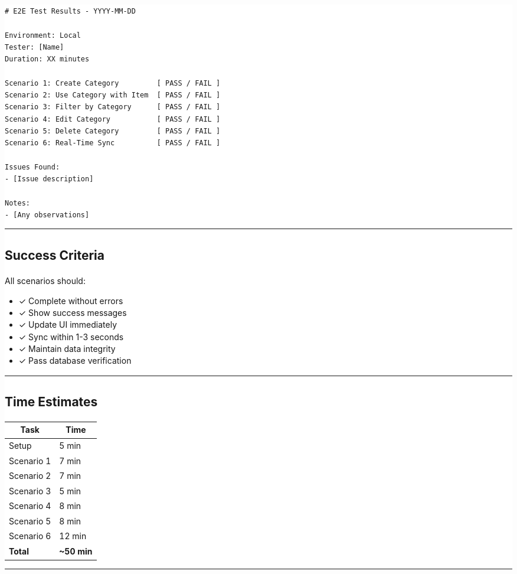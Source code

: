 ```
# E2E Test Results - YYYY-MM-DD

Environment: Local
Tester: [Name]
Duration: XX minutes

Scenario 1: Create Category         [ PASS / FAIL ]
Scenario 2: Use Category with Item  [ PASS / FAIL ]
Scenario 3: Filter by Category      [ PASS / FAIL ]
Scenario 4: Edit Category           [ PASS / FAIL ]
Scenario 5: Delete Category         [ PASS / FAIL ]
Scenario 6: Real-Time Sync          [ PASS / FAIL ]

Issues Found:
- [Issue description]

Notes:
- [Any observations]
```

---

## Success Criteria

All scenarios should:
- ✓ Complete without errors
- ✓ Show success messages
- ✓ Update UI immediately
- ✓ Sync within 1-3 seconds
- ✓ Maintain data integrity
- ✓ Pass database verification

---

## Time Estimates

| Task | Time |
|------|------|
| Setup | 5 min |
| Scenario 1 | 7 min |
| Scenario 2 | 7 min |
| Scenario 3 | 5 min |
| Scenario 4 | 8 min |
| Scenario 5 | 8 min |
| Scenario 6 | 12 min |
| **Total** | **~50 min** |

---